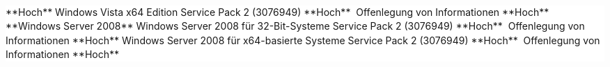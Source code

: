 </td>
<td style="border:1px solid black;">
**Hoch**

</td>
</tr>
<tr>
<td style="border:1px solid black;">
Windows Vista x64 Edition Service Pack 2  
(3076949)

</td>
<td style="border:1px solid black;">
**Hoch**   
Offenlegung von Informationen

</td>
<td style="border:1px solid black;">
**Hoch**

</td>
</tr>
<tr>
<td style="border:1px solid black;" colspan="3">
**Windows Server 2008**

</td>
</tr>
<tr>
<td style="border:1px solid black;">
Windows Server 2008 für 32-Bit-Systeme Service Pack 2  
(3076949)

</td>
<td style="border:1px solid black;">
**Hoch**   
Offenlegung von Informationen

</td>
<td style="border:1px solid black;">
**Hoch**

</td>
</tr>
<tr>
<td style="border:1px solid black;">
Windows Server 2008 für x64-basierte Systeme Service Pack 2  
(3076949)

</td>
<td style="border:1px solid black;">
**Hoch**   
Offenlegung von Informationen

</td>
<td style="border:1px solid black;">
**Hoch**
